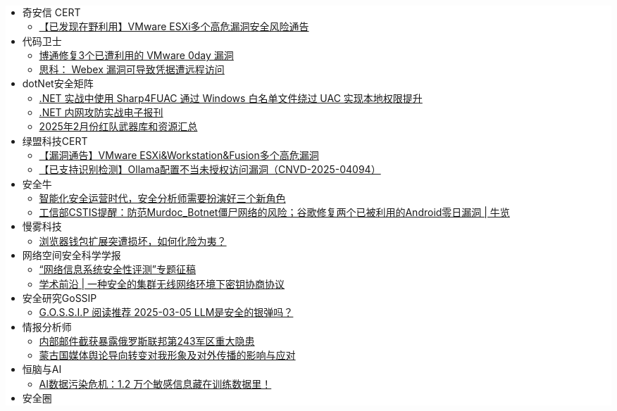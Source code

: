 - 奇安信 CERT
  - [【已发现在野利用】VMware ESXi多个高危漏洞安全风险通告](https://mp.weixin.qq.com/s?__biz=MzU5NDgxODU1MQ==&mid=2247503073&idx=1&sn=6769c38d6b37afb2cecf671963dff742&chksm=fe79e879c90e616f8d3bc3f16b6ef82738e3618fb4be9584f97a3f0b6c743197970c469212d0&scene=58&subscene=0#rd)
- 代码卫士
  - [博通修复3个已遭利用的 VMware 0day 漏洞](https://mp.weixin.qq.com/s?__biz=MzI2NTg4OTc5Nw==&mid=2247522410&idx=1&sn=0f5b704ab0b14c7dd3262ffbc0697b07&chksm=ea94a900dde32016fa789ad6e1cbd205eab3afe70049ad11ab8634e97423249682ce8b5d438a&scene=58&subscene=0#rd)
  - [思科： Webex 漏洞可导致凭据遭远程访问](https://mp.weixin.qq.com/s?__biz=MzI2NTg4OTc5Nw==&mid=2247522410&idx=2&sn=0aef267bcd2c2f831a7dedbda98b4668&chksm=ea94a900dde32016f9902d5634144e61cbf559478eaf697cb00cf146b7b4de1bae7a4526be98&scene=58&subscene=0#rd)
- dotNet安全矩阵
  - [.NET 实战中使用 Sharp4FUAC 通过 Windows 白名单文件绕过 UAC 实现本地权限提升](https://mp.weixin.qq.com/s?__biz=MzUyOTc3NTQ5MA==&mid=2247499055&idx=1&sn=9774cc140fd8036509026fd4f651e291&chksm=fa5953c2cd2edad4f7ad902f6db3030a1c38dc3448adf89e328573959813ede260b1cfc28022&scene=58&subscene=0#rd)
  - [.NET 内网攻防实战电子报刊](https://mp.weixin.qq.com/s?__biz=MzUyOTc3NTQ5MA==&mid=2247499055&idx=2&sn=33bd494fa1a2ae6e8fd46bbdf1f97623&chksm=fa5953c2cd2edad46803a2311a5b86f83803307fd2f14d710fab25105ad43a52b0fbe472bca2&scene=58&subscene=0#rd)
  - [2025年2月份红队武器库和资源汇总](https://mp.weixin.qq.com/s?__biz=MzUyOTc3NTQ5MA==&mid=2247499055&idx=3&sn=e8afa902aa37df3a81977d2c668b57d6&chksm=fa5953c2cd2edad40887201edf2391f19053ae6cf7222e5fdac2ab8278001cf6a4a01a02b154&scene=58&subscene=0#rd)
- 绿盟科技CERT
  - [【漏洞通告】VMware ESXi&Workstation&Fusion多个高危漏洞](https://mp.weixin.qq.com/s?__biz=Mzk0MjE3ODkxNg==&mid=2247489028&idx=1&sn=2093ce6762f3251c9e9d9b6de632ad98&chksm=c2c6410ff5b1c819362fdf10a6e0acbea0001f6ca2dd2cdbac4ca1496af3aeda46869a3fa4dc&scene=58&subscene=0#rd)
  - [【已支持识别检测】Ollama配置不当未授权访问漏洞（CNVD-2025-04094）](https://mp.weixin.qq.com/s?__biz=Mzk0MjE3ODkxNg==&mid=2247489028&idx=2&sn=acdcd9105653b3dfe1eb03d48cf3bdd3&chksm=c2c6410ff5b1c819fcc80c2c0b6d4fa2175d93cb297e3e64fdb828b5d143815241270699ea7e&scene=58&subscene=0#rd)
- 安全牛
  - [智能化安全运营时代，安全分析师需要扮演好三个新角色](https://mp.weixin.qq.com/s?__biz=MjM5Njc3NjM4MA==&mid=2651135371&idx=1&sn=09830c406c7369f6c1ef77590b1ee2f2&chksm=bd15ad588a62244e2fc1b6285ef43be628c0b8a2e8e98cc233abc63ecdeee97cec1cda980986&scene=58&subscene=0#rd)
  - [工信部CSTIS提醒：防范Murdoc_Botnet僵尸网络的风险；谷歌修复两个已被利用的Android零日漏洞 | 牛览](https://mp.weixin.qq.com/s?__biz=MjM5Njc3NjM4MA==&mid=2651135371&idx=2&sn=6a4ed653f5f735d427b6b4b80a73c605&chksm=bd15ad588a62244e67295291773f1dfcf10039ea37bc7ec7363949d7f90676247858568f2c95&scene=58&subscene=0#rd)
- 慢雾科技
  - [浏览器钱包扩展突遭损坏，如何化险为夷？](https://mp.weixin.qq.com/s?__biz=MzU4ODQ3NTM2OA==&mid=2247501374&idx=1&sn=81df5175deaa669dbde4c2ceadf8ca9d&chksm=fddeb8b9caa931af5d15205313b3ed53bdbfc446c9a96aaaf6d87ac587f8dfe4d254794d80ae&scene=58&subscene=0#rd)
- 网络空间安全科学学报
  - [“网络信息系统安全性评测”专题征稿](https://mp.weixin.qq.com/s?__biz=MzI0NjU2NDMwNQ==&mid=2247505183&idx=1&sn=a0ca19e256ff424a866f8c5d88f6d21c&chksm=e9bfc1a1dec848b706502326fffc620a561bde0f993bc219f060184e064668553ec89c1b7719&scene=58&subscene=0#rd)
  - [学术前沿 | 一种安全的集群无线网络环境下密钥协商协议](https://mp.weixin.qq.com/s?__biz=MzI0NjU2NDMwNQ==&mid=2247505183&idx=2&sn=7264c046dbd8515e33d7d93db259c5d5&chksm=e9bfc1a1dec848b76f29f710e1b0d140e5d3e510eb1f8046280b032eafc80ad960afa3300bae&scene=58&subscene=0#rd)
- 安全研究GoSSIP
  - [G.O.S.S.I.P 阅读推荐 2025-03-05 LLM是安全的银弹吗？](https://mp.weixin.qq.com/s?__biz=Mzg5ODUxMzg0Ng==&mid=2247499858&idx=1&sn=3ec725428dd98d800860265277c0b941&chksm=c063ee8bf714679df279af8d55dad7ed13acf2739b35dc48f07af3f3851424d5eff24507a663&scene=58&subscene=0#rd)
- 情报分析师
  - [内部邮件截获暴露俄罗斯联邦第243军区重大隐患](https://mp.weixin.qq.com/s?__biz=MzA3Mjc1MTkwOA==&mid=2650560164&idx=1&sn=ca65cf4a41ce258fc9ab6727ac1147ec&chksm=871178efb066f1f928cdc615843fd4cf7a9fc716cd28d3f223887af893b961a515b242b41a5d&scene=58&subscene=0#rd)
  - [蒙古国媒体舆论导向转变对我形象及对外传播的影响与应对](https://mp.weixin.qq.com/s?__biz=MzA3Mjc1MTkwOA==&mid=2650560164&idx=2&sn=6257004cfaeae6e539bdce175857cae2&chksm=871178efb066f1f9349773d3067ea54755683ecc20d6c55309beb1c90e754b14247a271eaff5&scene=58&subscene=0#rd)
- 恒脑与AI
  - [AI数据污染危机：1.2 万个敏感信息藏在训练数据里！](https://mp.weixin.qq.com/s?__biz=MzI1MDU5NjYwNg==&mid=2247496727&idx=1&sn=8695d84c49f42fa2437afa03b34d1c47&chksm=e9fd6986de8ae09031a2407b290039bbdbb278ab755cc0646d71cfc926f7b3a255b08a3dacc6&scene=58&subscene=0#rd)
- 安全圈